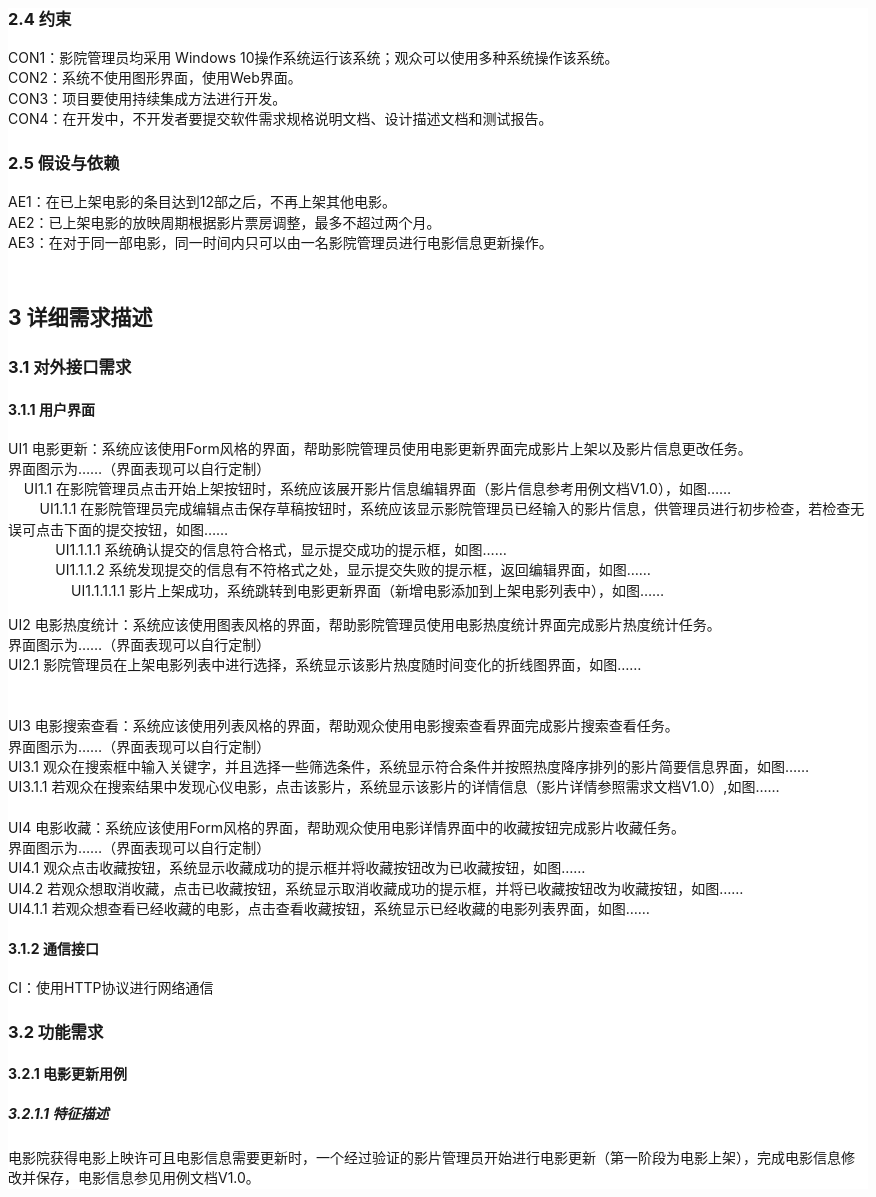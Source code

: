 
<a name="c9515ddf"></a>
### 2.4 约束
CON1：影院管理员均采用 Windows 10操作系统运行该系统；观众可以使用多种系统操作该系统。<br />CON2：系统不使用图形界面，使用Web界面。<br />CON3：项目要使用持续集成方法进行开发。<br />CON4：在开发中，不开发者要提交软件需求规格说明文档、设计描述文档和测试报告。<br />

<a name="1560e1d4"></a>
### 2.5 假设与依赖
AE1：在已上架电影的条目达到12部之后，不再上架其他电影。<br />AE2：已上架电影的放映周期根据影片票房调整，最多不超过两个月。<br />AE3：在对于同一部电影，同一时间内只可以由一名影院管理员进行电影信息更新操作。<br />
<br />

<a name="a66a9968"></a>
## 3 详细需求描述

<a name="cb62998a"></a>
### 3.1 对外接口需求

<a name="89a2e8d4"></a>
#### 3.1.1 用户界面
UI1 电影更新：系统应该使用Form风格的界面，帮助影院管理员使用电影更新界面完成影片上架以及影片信息更改任务。<br />界面图示为……（界面表现可以自行定制）<br />&nbsp;&nbsp;&nbsp;&nbsp;UI1.1 在影院管理员点击开始上架按钮时，系统应该展开影片信息编辑界面（影片信息参考用例文档V1.0），如图……<br />&nbsp;&nbsp;&nbsp;&nbsp;&nbsp;&nbsp;&nbsp;&nbsp;UI1.1.1 在影院管理员完成编辑点击保存草稿按钮时，系统应该显示影院管理员已经输入的影片信息，供管理员进行初步检查，若检查无误可点击下面的提交按钮，如图……<br />&nbsp;&nbsp;&nbsp;&nbsp;&nbsp;&nbsp;&nbsp;&nbsp;&nbsp;&nbsp;&nbsp;&nbsp;UI1.1.1.1 系统确认提交的信息符合格式，显示提交成功的提示框，如图……<br />&nbsp;&nbsp;&nbsp;&nbsp;&nbsp;&nbsp;&nbsp;&nbsp;&nbsp;&nbsp;&nbsp;&nbsp;UI1.1.1.2 系统发现提交的信息有不符格式之处，显示提交失败的提示框，返回编辑界面，如图……<br />&nbsp;&nbsp;&nbsp;&nbsp;&nbsp;&nbsp;&nbsp;&nbsp;&nbsp;&nbsp;&nbsp;&nbsp;&nbsp;&nbsp;&nbsp;&nbsp;UI1.1.1.1.1 影片上架成功，系统跳转到电影更新界面（新增电影添加到上架电影列表中），如图……

UI2 电影热度统计：系统应该使用图表风格的界面，帮助影院管理员使用电影热度统计界面完成影片热度统计任务。<br />界面图示为……（界面表现可以自行定制）<br />UI2.1 影院管理员在上架电影列表中进行选择，系统显示该影片热度随时间变化的折线图界面，如图……<br /><br /><br />UI3 电影搜索查看：系统应该使用列表风格的界面，帮助观众使用电影搜索查看界面完成影片搜索查看任务。<br />界面图示为……（界面表现可以自行定制）<br />UI3.1 观众在搜索框中输入关键字，并且选择一些筛选条件，系统显示符合条件并按照热度降序排列的影片简要信息界面，如图……<br />UI3.1.1 若观众在搜索结果中发现心仪电影，点击该影片，系统显示该影片的详情信息（影片详情参照需求文档V1.0）,如图……<br /> <br />      UI4 电影收藏：系统应该使用Form风格的界面，帮助观众使用电影详情界面中的收藏按钮完成影片收藏任务。<br />界面图示为……（界面表现可以自行定制）<br />UI4.1 观众点击收藏按钮，系统显示收藏成功的提示框并将收藏按钮改为已收藏按钮，如图……<br />            UI4.2 若观众想取消收藏，点击已收藏按钮，系统显示取消收藏成功的提示框，并将已收藏按钮改为收藏按钮，如图……<br />                  UI4.1.1 若观众想查看已经收藏的电影，点击查看收藏按钮，系统显示已经收藏的电影列表界面，如图……<br />

<a name="7f959cf5"></a>
#### 3.1.2 通信接口
CI：使用HTTP协议进行网络通信<br />

<a name="ce7a3dd3"></a>
### 3.2 功能需求

<a name="f1d1ccee"></a>
#### 3.2.1 电影更新用例
<a name="5cd65b8c"></a>
##### 3.2.1.1 特征描述
电影院获得电影上映许可且电影信息需要更新时，一个经过验证的影片管理员开始进行电影更新（第一阶段为电影上架），完成电影信息修改并保存，电影信息参见用例文档V1.0。
